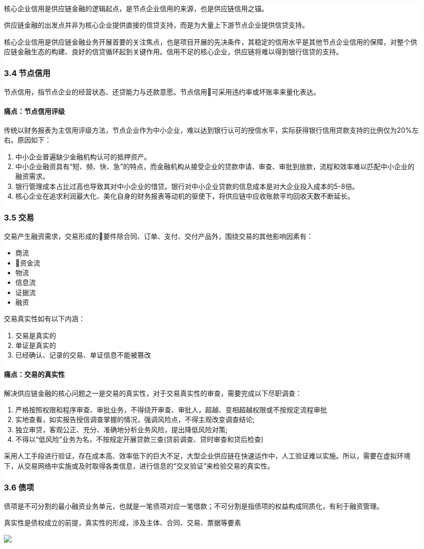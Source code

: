 核心企业信用是供应链金融的逻辑起点，是节点企业信用的来源，也是供应链信用之锚。

供应链金融的出发点并非为核心企业提供直接的信贷支持，而是为大量上下游节点企业提供信贷支持。

核心企业信用是供应链金融业务开展首要的关注焦点，也是项目开展的先决条件，其稳定的信用水平是其他节点企业信用的保障，对整个供应链金融生态的构建、良好的信贷循环起到关键作用。信用不足的核心企业，供应链将难以得到银行信贷的支持。

### 3.4 节点信用

节点信用，指节点企业的经营状态、还贷能力与还款意愿。节点信用可采用违约率或坏账率来量化表达。

#### 痛点：节点信用评级

传统以财务报表为主信用评级方法，节点企业作为中小企业，难以达到银行认可的授信水平，实际获得银行信用贷款支持的比例仅为20%左右。原因如下：

1. 中小企业普遍缺少金融机构认可的抵押资产。
2. 中小企业融资具有“短、频、快、急”的特点，而金融机构从接受企业的贷款申请、审查、审批到放款，流程和效率难以匹配中小企业的融资需求。
3. 银行管理成本占比过高也导致其对中小企业的惜贷。银行对中小企业贷款的信息成本是对大企业投入成本的5-8倍。
4. 核心企业在追求利润最大化、美化自身的财务报表等动机的驱使下，将供应链中应收账款平均回收天数不断延长。

### 3.5 交易

交易产生融资需求，交易形成的要件除合同、订单、支付、交付产品外，围绕交易的其他影响因素有：

- 商流
- 资金流
- 物流
- 信息流
- 证据流
- 融资

交易真实性如有以下内涵：

1. 交易是真实的
2. 单证是真实的
3. 已经确认、记录的交易、单证信息不能被篡改

#### 痛点：交易的真实性

解决供应链金融的核心问题之一是交易的真实性，对于交易真实性的审查，需要完成以下尽职调查：

1. 严格按照权限和程序审查、审批业务，不得绕开审查、审批人，超越、变相超越权限或不按规定流程审批
2. 实地查看，如实报告授信调查掌握的情况，强调风险点，不得主观改变调查结论;
3. 独立审贷，客观公正、充分、准确地分析业务风险，提出降低风险对策;
4. 不得以“低风险”业务为名，不按规定开展贷款三查(贷前调查、贷时审查和贷后检查)

采用人工手段进行验证，存在成本高、效率低下的巨大不足，大型企业供应链在快速运作中，人工验证难以实施。所以，需要在虚拟环境下，从交易网络中实施或及时取得各类信息，进行信息的“交叉验证”来检验交易的真实性。

### 3.6 债项

债项是不可分割的最小融资业务单元，也就是一笔债项对应一笔借款；不可分割是指债项的权益构成同质化，有利于融资管理。

真实性是债权成立的前提，真实性的形成，涉及主体、合同、交易、票据等要素

![](https://ws4.sinaimg.cn/large/006tKfTcgy1fra2kbsy2tj30lf02gdfz.jpg)
